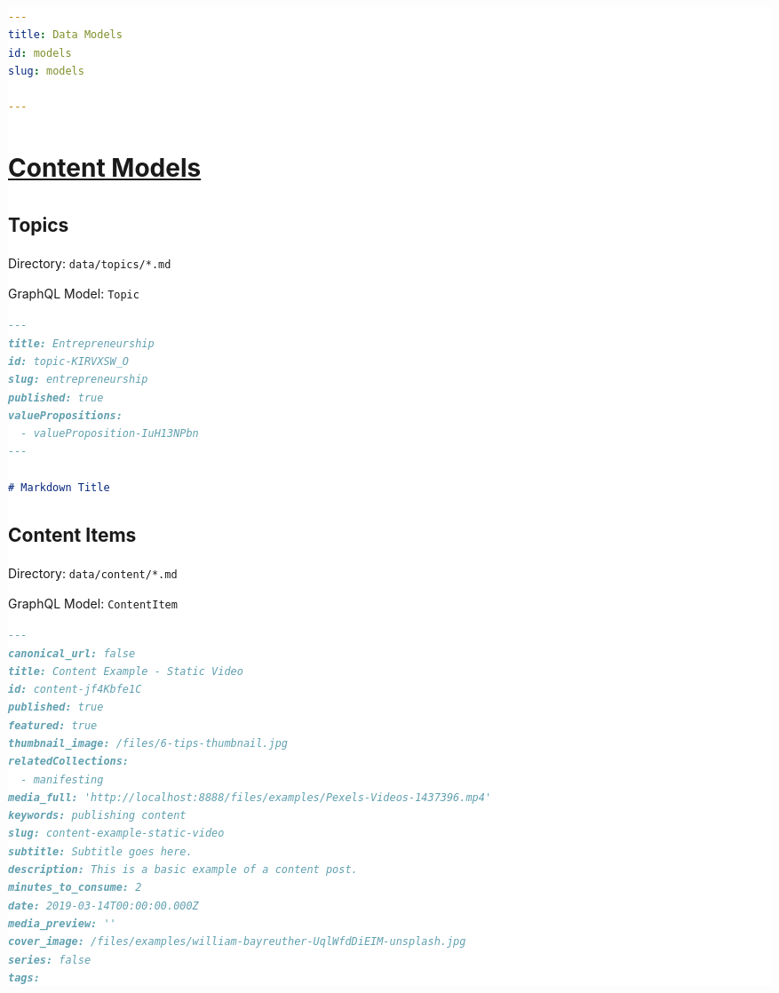 ```yaml
---
title: Data Models
id: models
slug: models

---
```


# [Content Models](#content-models)

## Topics

Directory: `data/topics/*.md`

GraphQL Model: `Topic`





```markdown
---
title: Entrepreneurship
id: topic-KIRVXSW_O
slug: entrepreneurship
published: true
valuePropositions:
  - valueProposition-IuH13NPbn
---

# Markdown Title


```



## Content Items

Directory: `data/content/*.md`

GraphQL Model: `ContentItem`





```markdown
---
canonical_url: false
title: Content Example - Static Video
id: content-jf4Kbfe1C
published: true
featured: true
thumbnail_image: /files/6-tips-thumbnail.jpg
relatedCollections:
  - manifesting
media_full: 'http://localhost:8888/files/examples/Pexels-Videos-1437396.mp4'
keywords: publishing content
slug: content-example-static-video
subtitle: Subtitle goes here.
description: This is a basic example of a content post.
minutes_to_consume: 2
date: 2019-03-14T00:00:00.000Z
media_preview: ''
cover_image: /files/examples/william-bayreuther-UqlWfdDiEIM-unsplash.jpg
series: false
tags:
```